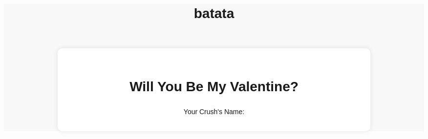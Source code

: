# batata
<!DOCTYPE html>
<html lang="en">
<head>
    <meta charset="UTF-8">
    <meta name="viewport" content="width=device-width, initial-scale=1.0">
    <title>Valentine's Day Proposal</title>
    <style>
        body {
            font-family: Arial, sans-serif;
            margin: 0;
            padding: 0;
            background-color: #f8f8f8;
        }
        .container {
            max-width: 600px;
            margin: 50px auto;
            padding: 20px;
            background-color: #fff;
            border-radius: 10px;
            box-shadow: 0 0 10px rgba(0, 0, 0, 0.1);
        }
        h1 {
            text-align: center;
        }
        form {
            margin-top: 20px;
            text-align: center;
        }
        label {
            display: block;
            margin-bottom: 10px;
        }
        input[type="text"],
        textarea {
            width: 100%;
            padding: 10px;
            margin-bottom: 20px;
            border: 1px solid #ccc;
            border-radius: 5px;
            box-sizing: border-box;
        }
        input[type="submit"] {
            background-color: #ff4d4d;
            color: #fff;
            border: none;
            padding: 10px 20px;
            font-size: 16px;
            cursor: pointer;
            border-radius: 5px;
            transition: background-color 0.3s;
        }
        input[type="submit"]:hover {
            background-color: #ff6666;
        }
    </style>
</head>
<body>
    <div class="container">
        <h1>Will You Be My Valentine?</h1>
        <form action="#">
            <label for="crushName">Your Crush's Name:</label>
